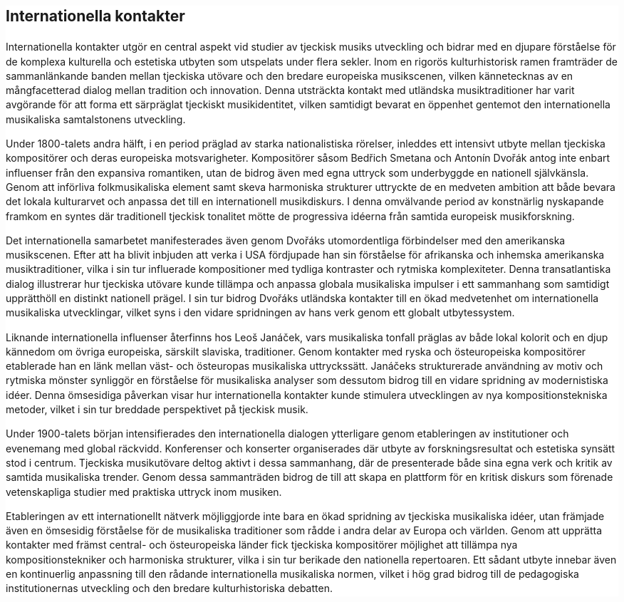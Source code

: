 ## Internationella kontakter

Internationella kontakter utgör en central aspekt vid studier av tjeckisk musiks utveckling och
bidrar med en djupare förståelse för de komplexa kulturella och estetiska utbyten som utspelats
under flera sekler. Inom en rigorös kulturhistorisk ramen framträder de sammanlänkande banden mellan
tjeckiska utövare och den bredare europeiska musikscenen, vilken kännetecknas av en mångfacetterad
dialog mellan tradition och innovation. Denna utsträckta kontakt med utländska musiktraditioner har
varit avgörande för att forma ett särpräglat tjeckiskt musikidentitet, vilken samtidigt bevarat en
öppenhet gentemot den internationella musikaliska samtalstonens utveckling.

Under 1800-talets andra hälft, i en period präglad av starka nationalistiska rörelser, inleddes ett
intensivt utbyte mellan tjeckiska kompositörer och deras europeiska motsvarigheter. Kompositörer
såsom Bedřich Smetana och Antonín Dvořák antog inte enbart influenser från den expansiva romantiken,
utan de bidrog även med egna uttryck som underbyggde en nationell självkänsla. Genom att införliva
folkmusikaliska element samt skeva harmoniska strukturer uttryckte de en medveten ambition att både
bevara det lokala kulturarvet och anpassa det till en internationell musikdiskurs. I denna
omvälvande period av konstnärlig nyskapande framkom en syntes där traditionell tjeckisk tonalitet
mötte de progressiva idéerna från samtida europeisk musikforskning.

Det internationella samarbetet manifesterades även genom Dvořáks utomordentliga förbindelser med den
amerikanska musikscenen. Efter att ha blivit inbjuden att verka i USA fördjupade han sin förståelse
för afrikanska och inhemska amerikanska musiktraditioner, vilka i sin tur influerade kompositioner
med tydliga kontraster och rytmiska komplexiteter. Denna transatlantiska dialog illustrerar hur
tjeckiska utövare kunde tillämpa och anpassa globala musikaliska impulser i ett sammanhang som
samtidigt upprätthöll en distinkt nationell prägel. I sin tur bidrog Dvořáks utländska kontakter
till en ökad medvetenhet om internationella musikaliska utvecklingar, vilket syns i den vidare
spridningen av hans verk genom ett globalt utbytessystem.

Liknande internationella influenser återfinns hos Leoš Janáček, vars musikaliska tonfall präglas av
både lokal kolorit och en djup kännedom om övriga europeiska, särskilt slaviska, traditioner. Genom
kontakter med ryska och östeuropeiska kompositörer etablerade han en länk mellan väst- och
östeuropas musikaliska uttryckssätt. Janáčeks strukturerade användning av motiv och rytmiska mönster
synliggör en förståelse för musikaliska analyser som dessutom bidrog till en vidare spridning av
modernistiska idéer. Denna ömsesidiga påverkan visar hur internationella kontakter kunde stimulera
utvecklingen av nya kompositionstekniska metoder, vilket i sin tur breddade perspektivet på tjeckisk
musik.

Under 1900-talets början intensifierades den internationella dialogen ytterligare genom etableringen
av institutioner och evenemang med global räckvidd. Konferenser och konserter organiserades där
utbyte av forskningsresultat och estetiska synsätt stod i centrum. Tjeckiska musikutövare deltog
aktivt i dessa sammanhang, där de presenterade både sina egna verk och kritik av samtida musikaliska
trender. Genom dessa sammanträden bidrog de till att skapa en plattform för en kritisk diskurs som
förenade vetenskapliga studier med praktiska uttryck inom musiken.

Etableringen av ett internationellt nätverk möjliggjorde inte bara en ökad spridning av tjeckiska
musikaliska idéer, utan främjade även en ömsesidig förståelse för de musikaliska traditioner som
rådde i andra delar av Europa och världen. Genom att upprätta kontakter med främst central- och
östeuropeiska länder fick tjeckiska kompositörer möjlighet att tillämpa nya kompositionstekniker och
harmoniska strukturer, vilka i sin tur berikade den nationella repertoaren. Ett sådant utbyte
innebar även en kontinuerlig anpassning till den rådande internationella musikaliska normen, vilket
i hög grad bidrog till de pedagogiska institutionernas utveckling och den bredare kulturhistoriska
debatten.
